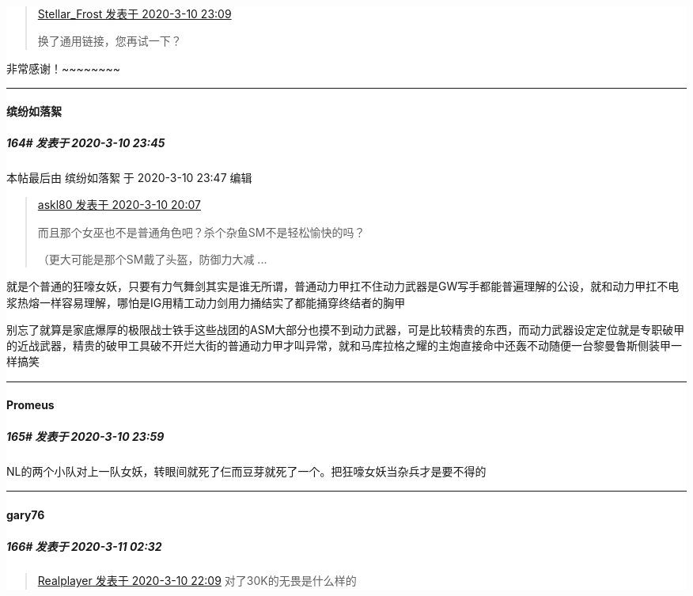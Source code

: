 <blockquote><a href="httphttps://bbs.saraba1st.com/2b/forum.php?mod=redirect&amp;goto=findpost&amp;pid=46686596&amp;ptid=1839821" target="_blank">Stellar_Frost 发表于 2020-3-10 23:09</a>

换了通用链接，您再试一下？</blockquote>
非常感谢！~~~~~~~~








*****

####  缤纷如落絮  
##### 164#       发表于 2020-3-10 23:45



 本帖最后由 缤纷如落絮 于 2020-3-10 23:47 编辑 
<blockquote><a href="httphttps://bbs.saraba1st.com/2b/forum.php?mod=redirect&amp;goto=findpost&amp;pid=46684557&amp;ptid=1839821" target="_blank">askl80 发表于 2020-3-10 20:07</a>

而且那个女巫也不是普通角色吧？杀个杂鱼SM不是轻松愉快的吗？


（更大可能是那个SM戴了头盔，防御力大减 ...</blockquote>
就是个普通的狂嚎女妖，只要有力气舞剑其实是谁无所谓，普通动力甲扛不住动力武器是GW写手都能普遍理解的公设，就和动力甲扛不电浆热熔一样容易理解，哪怕是IG用精工动力剑用力捅结实了都能捅穿终结者的胸甲


别忘了就算是家底爆厚的极限战士铁手这些战团的ASM大部分也摸不到动力武器，可是比较精贵的东西，而动力武器设定定位就是专职破甲的近战武器，精贵的破甲工具破不开烂大街的普通动力甲才叫异常，就和马库拉格之耀的主炮直接命中还轰不动随便一台黎曼鲁斯侧装甲一样搞笑







*****

####  Promeus  
##### 165#       发表于 2020-3-10 23:59




NL的两个小队对上一队女妖，转眼间就死了仨而豆芽就死了一个。把狂嚎女妖当杂兵才是要不得的







*****

####  gary76  
##### 166#       发表于 2020-3-11 02:32



<blockquote><a href="httphttps://bbs.saraba1st.com/2b/forum.php?mod=redirect&amp;goto=findpost&amp;pid=46685932&amp;ptid=1839821" target="_blank">Realplayer 发表于 2020-3-10 22:09</a>
对了30K的无畏是什么样的
